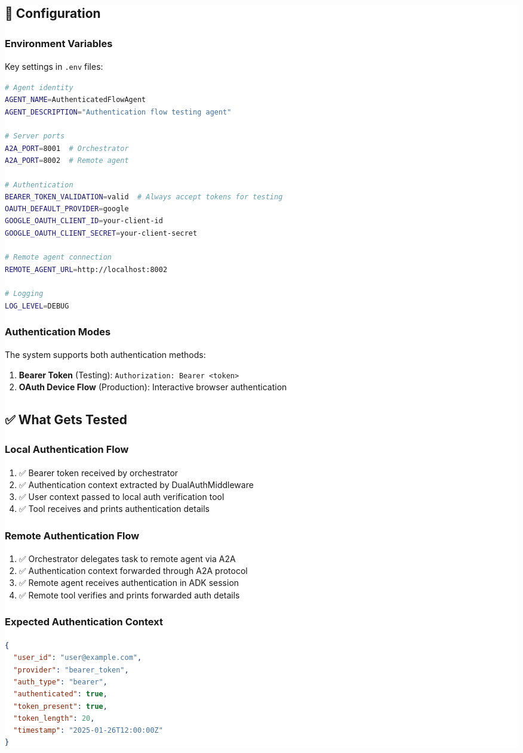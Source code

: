 ## 🔧 Configuration

### Environment Variables

Key settings in `.env` files:

```bash
# Agent identity
AGENT_NAME=AuthenticatedFlowAgent
AGENT_DESCRIPTION="Authentication flow testing agent"

# Server ports
A2A_PORT=8001  # Orchestrator
A2A_PORT=8002  # Remote agent

# Authentication
BEARER_TOKEN_VALIDATION=valid  # Always accept tokens for testing
OAUTH_DEFAULT_PROVIDER=google
GOOGLE_OAUTH_CLIENT_ID=your-client-id
GOOGLE_OAUTH_CLIENT_SECRET=your-client-secret

# Remote agent connection
REMOTE_AGENT_URL=http://localhost:8002

# Logging
LOG_LEVEL=DEBUG
```

### Authentication Modes

The system supports both authentication methods:

1. **Bearer Token** (Testing): `Authorization: Bearer <token>`
2. **OAuth Device Flow** (Production): Interactive browser authentication

## ✅ What Gets Tested

### Local Authentication Flow
1. ✅ Bearer token received by orchestrator
2. ✅ Authentication context extracted by DualAuthMiddleware
3. ✅ User context passed to local auth verification tool
4. ✅ Tool receives and prints authentication details

### Remote Authentication Flow
1. ✅ Orchestrator delegates task to remote agent via A2A
2. ✅ Authentication context forwarded through A2A protocol
3. ✅ Remote agent receives authentication in ADK session
4. ✅ Remote tool verifies and prints forwarded auth details

### Expected Authentication Context
```json
{
  "user_id": "user@example.com",
  "provider": "bearer_token",
  "auth_type": "bearer",
  "authenticated": true,
  "token_present": true,
  "token_length": 20,
  "timestamp": "2025-01-26T12:00:00Z"
}
```

